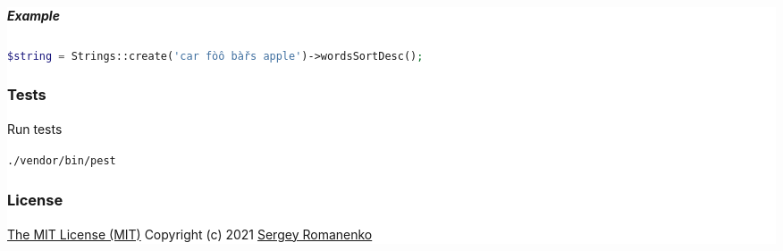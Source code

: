 ##### Example

```php
$string = Strings::create('car fòô bàřs apple')->wordsSortDesc();
```


### Tests

Run tests

```
./vendor/bin/pest
```

### License
[The MIT License (MIT)](https://github.com/atomastic/strings/blob/master/LICENSE)
Copyright (c) 2021 [Sergey Romanenko](https://github.com/Awilum)
